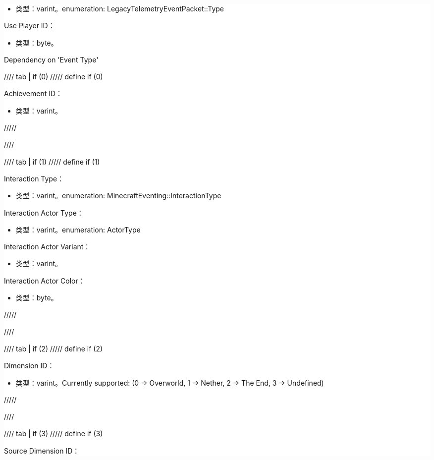 - 类型：varint。enumeration: LegacyTelemetryEventPacket::Type

Use Player ID：

- 类型：byte。

Dependency on 'Event Type'

//// tab | if (0)
///// define
if (0)

Achievement ID：

- 类型：varint。


/////

////

//// tab | if (1)
///// define
if (1)

Interaction Type：

- 类型：varint。enumeration: MinecraftEventing::InteractionType

Interaction Actor Type：

- 类型：varint。enumeration: ActorType

Interaction Actor Variant：

- 类型：varint。

Interaction Actor Color：

- 类型：byte。


/////

////

//// tab | if (2)
///// define
if (2)

Dimension ID：

- 类型：varint。Currently supported: (0 -> Overworld, 1 -> Nether, 2 -> The End, 3 -> Undefined)


/////

////

//// tab | if (3)
///// define
if (3)

Source Dimension ID：
